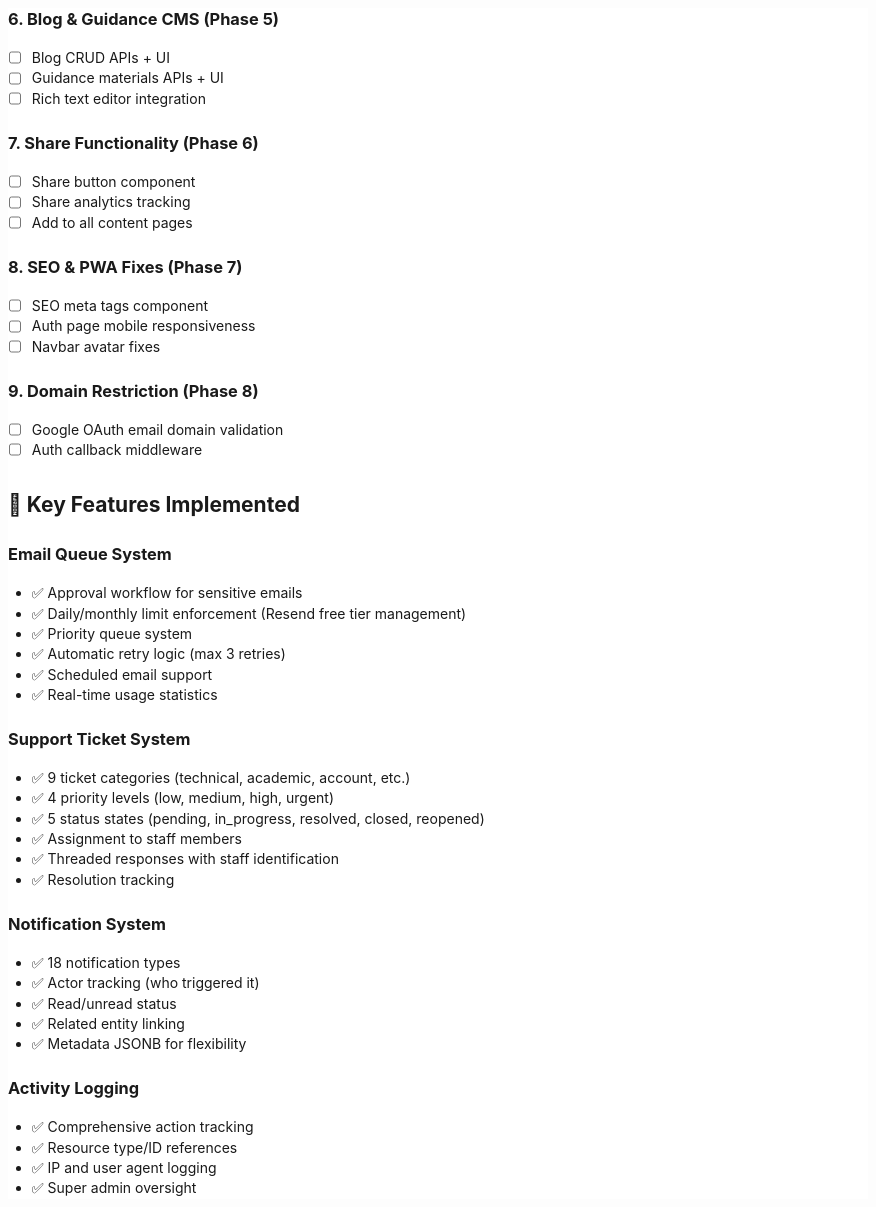 ### 6. Blog & Guidance CMS (Phase 5)
- [ ] Blog CRUD APIs + UI
- [ ] Guidance materials APIs + UI
- [ ] Rich text editor integration

### 7. Share Functionality (Phase 6)
- [ ] Share button component
- [ ] Share analytics tracking
- [ ] Add to all content pages

### 8. SEO & PWA Fixes (Phase 7)
- [ ] SEO meta tags component
- [ ] Auth page mobile responsiveness
- [ ] Navbar avatar fixes

### 9. Domain Restriction (Phase 8)
- [ ] Google OAuth email domain validation
- [ ] Auth callback middleware

## 🔑 Key Features Implemented

### Email Queue System
- ✅ Approval workflow for sensitive emails
- ✅ Daily/monthly limit enforcement (Resend free tier management)
- ✅ Priority queue system
- ✅ Automatic retry logic (max 3 retries)
- ✅ Scheduled email support
- ✅ Real-time usage statistics

### Support Ticket System
- ✅ 9 ticket categories (technical, academic, account, etc.)
- ✅ 4 priority levels (low, medium, high, urgent)
- ✅ 5 status states (pending, in_progress, resolved, closed, reopened)
- ✅ Assignment to staff members
- ✅ Threaded responses with staff identification
- ✅ Resolution tracking

### Notification System
- ✅ 18 notification types
- ✅ Actor tracking (who triggered it)
- ✅ Read/unread status
- ✅ Related entity linking
- ✅ Metadata JSONB for flexibility

### Activity Logging
- ✅ Comprehensive action tracking
- ✅ Resource type/ID references
- ✅ IP and user agent logging
- ✅ Super admin oversight
